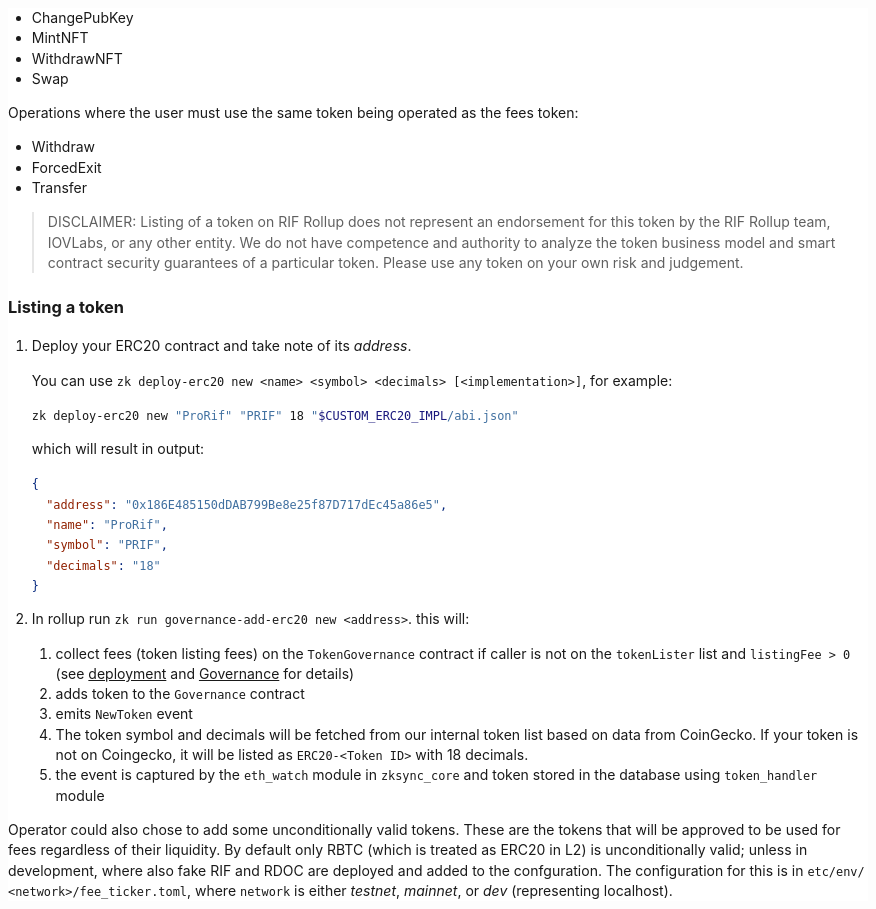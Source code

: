 - ChangePubKey
- MintNFT
- WithdrawNFT
- Swap

Operations where the user must use the same token being operated as the fees token:

- Withdraw
- ForcedExit
- Transfer

> DISCLAIMER: Listing of a token on RIF Rollup does not represent an endorsement for this token by the RIF Rollup team,
> IOVLabs, or any other entity. We do not have competence and authority to analyze the token business model and smart
> contract security guarantees of a particular token. Please use any token on your own risk and judgement.

### **Listing a token**

1. Deploy your ERC20 contract and take note of its _address_.

   You can use `zk deploy-erc20 new <name> <symbol> <decimals> [<implementation>]`, for example:

   ```bash
   zk deploy-erc20 new "ProRif" "PRIF" 18 "$CUSTOM_ERC20_IMPL/abi.json"
   ```

   which will result in output:

   ```json
   {
     "address": "0x186E485150dDAB799Be8e25f87D717dEc45a86e5",
     "name": "ProRif",
     "symbol": "PRIF",
     "decimals": "18"
   }
   ```

2. In rollup run `zk run governance-add-erc20 new <address>`. this will:
   1. collect fees (token listing fees) on the `TokenGovernance` contract if caller is not on the `tokenLister` list and
      `listingFee > 0` (see [deployment](/docs/contract.md#deployment) and [Governance](/docs/contract.md#governance)
      for details)
   2. adds token to the `Governance` contract
   3. emits `NewToken` event
   4. The token symbol and decimals will be fetched from our internal token list based on data from CoinGecko. If your
      token is not on Coingecko, it will be listed as `ERC20-<Token ID>` with 18 decimals.
   5. the event is captured by the `eth_watch` module in `zksync_core` and token stored in the database using
      `token_handler` module

Operator could also chose to add some unconditionally valid tokens. These are the tokens that will be approved to be
used for fees regardless of their liquidity. By default only RBTC (which is treated as ERC20 in L2) is unconditionally
valid; unless in development, where also fake RIF and RDOC are deployed and added to the confguration. The configuration
for this is in `etc/env/<network>/fee_ticker.toml`, where `network` is either _testnet_, _mainnet_, or _dev_
(representing localhost).
